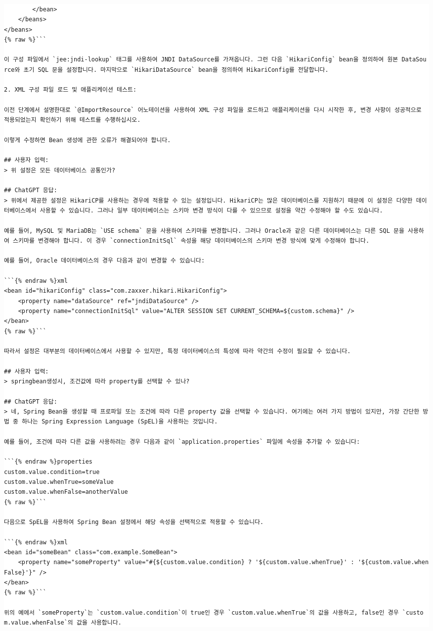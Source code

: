 ```{% endraw %}
        </bean>
    </beans>
</beans>
{% raw %}```

이 구성 파일에서 `jee:jndi-lookup` 태그를 사용하여 JNDI DataSource를 가져옵니다. 그런 다음 `HikariConfig` bean을 정의하여 원본 DataSource와 초기 SQL 문을 설정합니다. 마지막으로 `HikariDataSource` bean을 정의하여 HikariConfig를 전달합니다.

2. XML 구성 파일 로드 및 애플리케이션 테스트:

이전 단계에서 설명한대로 `@ImportResource` 어노테이션을 사용하여 XML 구성 파일을 로드하고 애플리케이션을 다시 시작한 후, 변경 사항이 성공적으로 적용되었는지 확인하기 위해 테스트를 수행하십시오.

이렇게 수정하면 Bean 생성에 관한 오류가 해결되어야 합니다.

## 사용자 입력:
> 위 설정은 모든 데이터베이스 공통인가?

## ChatGPT 응답:
> 위에서 제공한 설정은 HikariCP를 사용하는 경우에 적용할 수 있는 설정입니다. HikariCP는 많은 데이터베이스를 지원하기 때문에 이 설정은 다양한 데이터베이스에서 사용할 수 있습니다. 그러나 일부 데이터베이스는 스키마 변경 방식이 다를 수 있으므로 설정을 약간 수정해야 할 수도 있습니다.

예를 들어, MySQL 및 MariaDB는 `USE schema` 문을 사용하여 스키마를 변경합니다. 그러나 Oracle과 같은 다른 데이터베이스는 다른 SQL 문을 사용하여 스키마를 변경해야 합니다. 이 경우 `connectionInitSql` 속성을 해당 데이터베이스의 스키마 변경 방식에 맞게 수정해야 합니다.

예를 들어, Oracle 데이터베이스의 경우 다음과 같이 변경할 수 있습니다:

```{% endraw %}xml
<bean id="hikariConfig" class="com.zaxxer.hikari.HikariConfig">
    <property name="dataSource" ref="jndiDataSource" />
    <property name="connectionInitSql" value="ALTER SESSION SET CURRENT_SCHEMA=${custom.schema}" />
</bean>
{% raw %}```

따라서 설정은 대부분의 데이터베이스에서 사용할 수 있지만, 특정 데이터베이스의 특성에 따라 약간의 수정이 필요할 수 있습니다.

## 사용자 입력:
> springbean생성시, 조건값에 따라 property를 선택할 수 있나?

## ChatGPT 응답:
> 네, Spring Bean을 생성할 때 프로파일 또는 조건에 따라 다른 property 값을 선택할 수 있습니다. 여기에는 여러 가지 방법이 있지만, 가장 간단한 방법 중 하나는 Spring Expression Language (SpEL)을 사용하는 것입니다.

예를 들어, 조건에 따라 다른 값을 사용하려는 경우 다음과 같이 `application.properties` 파일에 속성을 추가할 수 있습니다:

```{% endraw %}properties
custom.value.condition=true
custom.value.whenTrue=someValue
custom.value.whenFalse=anotherValue
{% raw %}```

다음으로 SpEL을 사용하여 Spring Bean 설정에서 해당 속성을 선택적으로 적용할 수 있습니다.

```{% endraw %}xml
<bean id="someBean" class="com.example.SomeBean">
    <property name="someProperty" value="#{${custom.value.condition} ? '${custom.value.whenTrue}' : '${custom.value.whenFalse}'}" />
</bean>
{% raw %}```

위의 예에서 `someProperty`는 `custom.value.condition`이 true인 경우 `custom.value.whenTrue`의 값을 사용하고, false인 경우 `custom.value.whenFalse`의 값을 사용합니다.

```